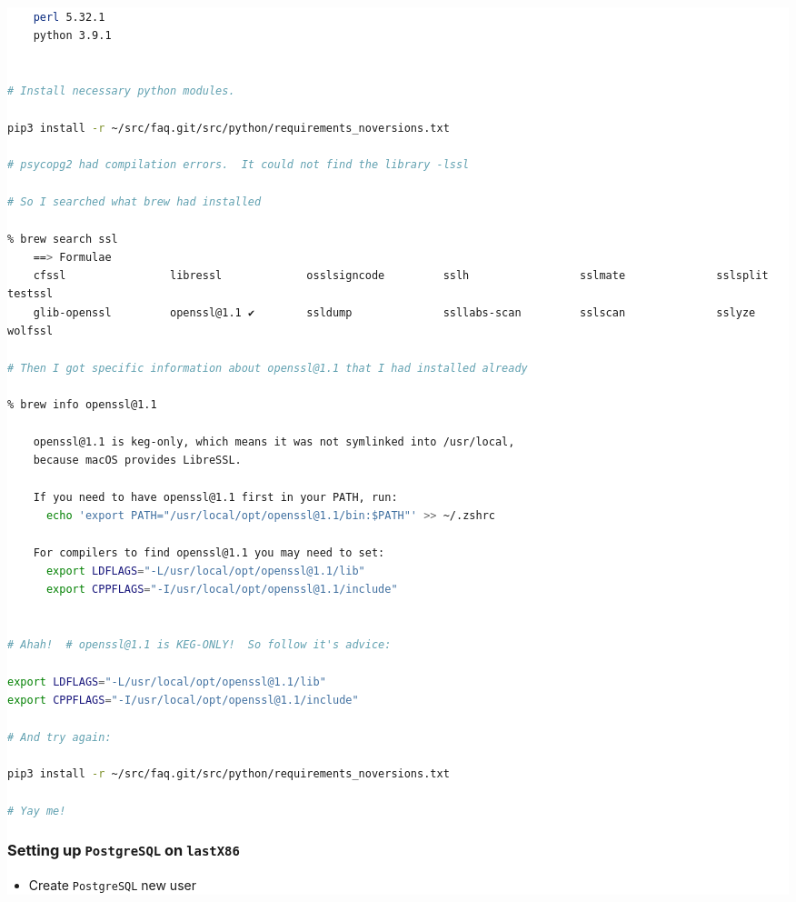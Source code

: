 ```bash
    perl 5.32.1
    python 3.9.1


# Install necessary python modules.

pip3 install -r ~/src/faq.git/src/python/requirements_noversions.txt

# psycopg2 had compilation errors.  It could not find the library -lssl

# So I searched what brew had installed

% brew search ssl
    ==> Formulae
    cfssl                libressl             osslsigncode         sslh                 sslmate              sslsplit             testssl
    glib-openssl         openssl@1.1 ✔        ssldump              ssllabs-scan         sslscan              sslyze               wolfssl

# Then I got specific information about openssl@1.1 that I had installed already

% brew info openssl@1.1

    openssl@1.1 is keg-only, which means it was not symlinked into /usr/local,
    because macOS provides LibreSSL.

    If you need to have openssl@1.1 first in your PATH, run:
      echo 'export PATH="/usr/local/opt/openssl@1.1/bin:$PATH"' >> ~/.zshrc

    For compilers to find openssl@1.1 you may need to set:
      export LDFLAGS="-L/usr/local/opt/openssl@1.1/lib"
      export CPPFLAGS="-I/usr/local/opt/openssl@1.1/include"


# Ahah!  # openssl@1.1 is KEG-ONLY!  So follow it's advice:

export LDFLAGS="-L/usr/local/opt/openssl@1.1/lib"
export CPPFLAGS="-I/usr/local/opt/openssl@1.1/include"

# And try again:

pip3 install -r ~/src/faq.git/src/python/requirements_noversions.txt

# Yay me!

```

### Setting up `PostgreSQL` on `lastX86`

* Create `PostgreSQL` new user
